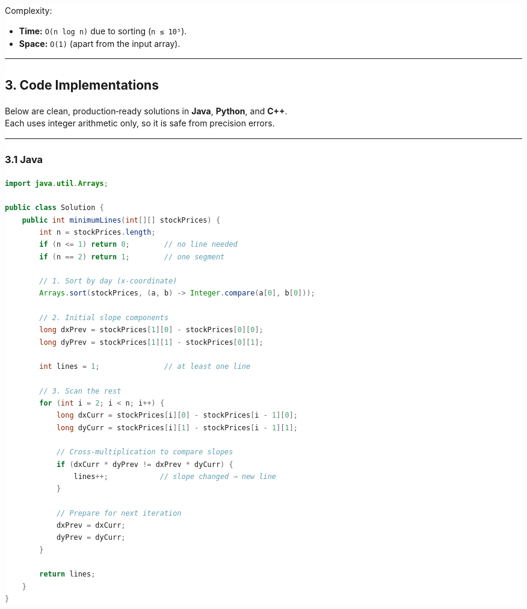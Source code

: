Complexity:  
- **Time:** `O(n log n)` due to sorting (`n ≤ 10⁵`).  
- **Space:** `O(1)` (apart from the input array).  

---

## 3. Code Implementations

Below are clean, production‑ready solutions in **Java**, **Python**, and **C++**.  
Each uses integer arithmetic only, so it is safe from precision errors.

---

### 3.1 Java

```java
import java.util.Arrays;

public class Solution {
    public int minimumLines(int[][] stockPrices) {
        int n = stockPrices.length;
        if (n <= 1) return 0;        // no line needed
        if (n == 2) return 1;        // one segment

        // 1. Sort by day (x-coordinate)
        Arrays.sort(stockPrices, (a, b) -> Integer.compare(a[0], b[0]));

        // 2. Initial slope components
        long dxPrev = stockPrices[1][0] - stockPrices[0][0];
        long dyPrev = stockPrices[1][1] - stockPrices[0][1];

        int lines = 1;               // at least one line

        // 3. Scan the rest
        for (int i = 2; i < n; i++) {
            long dxCurr = stockPrices[i][0] - stockPrices[i - 1][0];
            long dyCurr = stockPrices[i][1] - stockPrices[i - 1][1];

            // Cross‑multiplication to compare slopes
            if (dxCurr * dyPrev != dxPrev * dyCurr) {
                lines++;            // slope changed → new line
            }

            // Prepare for next iteration
            dxPrev = dxCurr;
            dyPrev = dyCurr;
        }

        return lines;
    }
}
```
